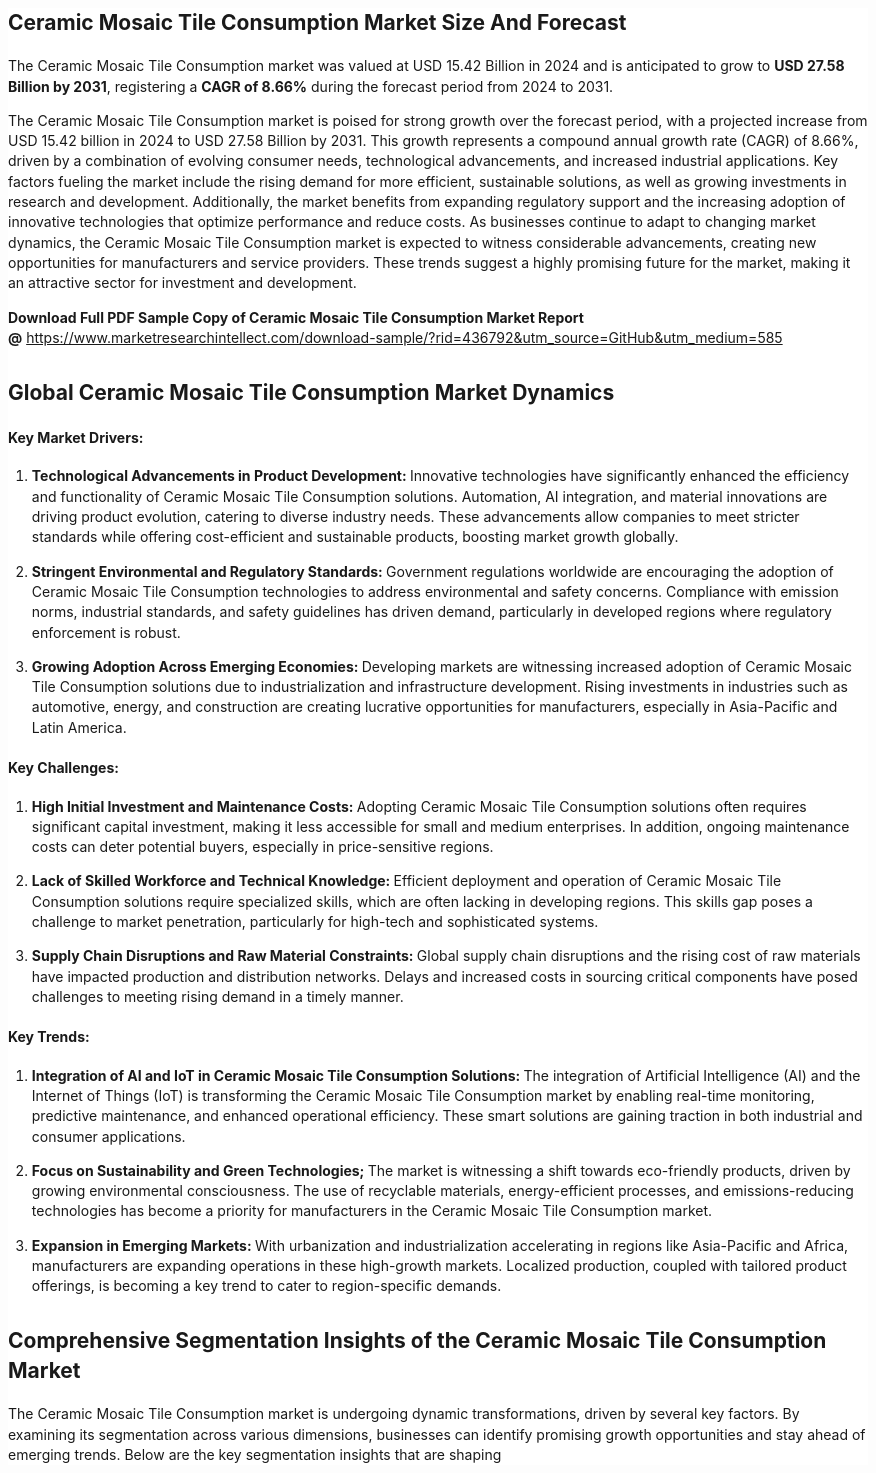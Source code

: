 <h2>Ceramic Mosaic Tile Consumption Market Size And Forecast</h2><p>The Ceramic Mosaic Tile Consumption market was valued at USD 15.42 Billion in 2024 and is anticipated to grow to <strong>USD 27.58 Billion by 2031</strong>, registering a <strong>CAGR of 8.66%</strong> during the forecast period from 2024 to 2031.</p><p>The Ceramic Mosaic Tile Consumption market is poised for strong growth over the forecast period, with a projected increase from USD 15.42 billion in 2024 to USD 27.58 Billion by 2031. This growth represents a compound annual growth rate (CAGR) of 8.66%, driven by a combination of evolving consumer needs, technological advancements, and increased industrial applications. Key factors fueling the market include the rising demand for more efficient, sustainable solutions, as well as growing investments in research and development. Additionally, the market benefits from expanding regulatory support and the increasing adoption of innovative technologies that optimize performance and reduce costs. As businesses continue to adapt to changing market dynamics, the Ceramic Mosaic Tile Consumption market is expected to witness considerable advancements, creating new opportunities for manufacturers and service providers. These trends suggest a highly promising future for the market, making it an attractive sector for investment and development.</p><p><strong>Download Full PDF Sample Copy of Ceramic Mosaic Tile Consumption Market Report @</strong>&nbsp;<a href="https://www.marketresearchintellect.com/download-sample/?rid=436792&amp;utm_source=GitHub&amp;utm_medium=585">https://www.marketresearchintellect.com/download-sample/?rid=436792&amp;utm_source=GitHub&amp;utm_medium=585</a></p><h2>Global Ceramic Mosaic Tile Consumption Market Dynamics</h2><h4><strong>Key Market Drivers:</strong></h4><ol><li><p><strong>Technological Advancements in Product Development:&nbsp;</strong>Innovative technologies have significantly enhanced the efficiency and functionality of Ceramic Mosaic Tile Consumption solutions. Automation, AI integration, and material innovations are driving product evolution, catering to diverse industry needs. These advancements allow companies to meet stricter standards while offering cost-efficient and sustainable products, boosting market growth globally.</p></li><li><p><strong>Stringent Environmental and Regulatory Standards:&nbsp;</strong>Government regulations worldwide are encouraging the adoption of Ceramic Mosaic Tile Consumption technologies to address environmental and safety concerns. Compliance with emission norms, industrial standards, and safety guidelines has driven demand, particularly in developed regions where regulatory enforcement is robust.</p></li><li><p><strong>Growing Adoption Across Emerging Economies:&nbsp;</strong>Developing markets are witnessing increased adoption of Ceramic Mosaic Tile Consumption solutions due to industrialization and infrastructure development. Rising investments in industries such as automotive, energy, and construction are creating lucrative opportunities for manufacturers, especially in Asia-Pacific and Latin America.</p></li></ol><h4><strong>Key Challenges:</strong></h4><ol><li><p><strong>High Initial Investment and Maintenance Costs:&nbsp;</strong>Adopting Ceramic Mosaic Tile Consumption solutions often requires significant capital investment, making it less accessible for small and medium enterprises. In addition, ongoing maintenance costs can deter potential buyers, especially in price-sensitive regions.</p></li><li><p><strong>Lack of Skilled Workforce and Technical Knowledge:&nbsp;</strong>Efficient deployment and operation of Ceramic Mosaic Tile Consumption solutions require specialized skills, which are often lacking in developing regions. This skills gap poses a challenge to market penetration, particularly for high-tech and sophisticated systems.</p></li><li><p><strong>Supply Chain Disruptions and Raw Material Constraints:&nbsp;</strong>Global supply chain disruptions and the rising cost of raw materials have impacted production and distribution networks. Delays and increased costs in sourcing critical components have posed challenges to meeting rising demand in a timely manner.</p></li></ol><h4><strong>Key Trends:</strong></h4><ol><li><p><strong>Integration of AI and IoT in Ceramic Mosaic Tile Consumption Solutions:&nbsp;</strong>The integration of Artificial Intelligence (AI) and the Internet of Things (IoT) is transforming the Ceramic Mosaic Tile Consumption market by enabling real-time monitoring, predictive maintenance, and enhanced operational efficiency. These smart solutions are gaining traction in both industrial and consumer applications.</p></li><li><p><strong>Focus on Sustainability and Green Technologies;&nbsp;</strong>The market is witnessing a shift towards eco-friendly products, driven by growing environmental consciousness. The use of recyclable materials, energy-efficient processes, and emissions-reducing technologies has become a priority for manufacturers in the Ceramic Mosaic Tile Consumption market.</p></li><li><p><strong>Expansion in Emerging Markets:&nbsp;</strong>With urbanization and industrialization accelerating in regions like Asia-Pacific and Africa, manufacturers are expanding operations in these high-growth markets. Localized production, coupled with tailored product offerings, is becoming a key trend to cater to region-specific demands.</p></li></ol><div class="article-main__content" data-test-id="publishing-text-block"><h2>Comprehensive Segmentation Insights of the Ceramic Mosaic Tile Consumption Market</h2><p>The Ceramic Mosaic Tile Consumption market is undergoing dynamic transformations, driven by several key factors. By examining its segmentation across various dimensions, businesses can identify promising growth opportunities and stay ahead of emerging trends. Below are the key segmentation insights that are shaping